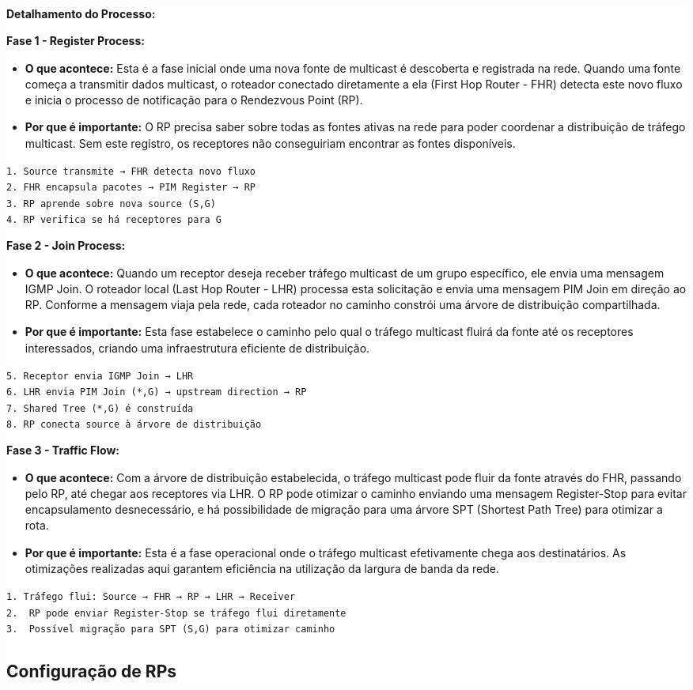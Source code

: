 ```mermaid
```

**Detalhamento do Processo:**

**Fase 1 - Register Process:**  

- **O que acontece:** Esta é a fase inicial onde uma nova fonte de multicast é descoberta e registrada na rede. Quando uma fonte começa a transmitir dados multicast, o roteador conectado diretamente a ela (First Hop Router - FHR) detecta este novo fluxo e inicia o processo de notificação para o Rendezvous Point (RP).  

- **Por que é importante:** O RP precisa saber sobre todas as fontes ativas na rede para poder coordenar a distribuição de tráfego multicast. Sem este registro, os receptores não conseguiriam encontrar as fontes disponíveis.  

```text
1. Source transmite → FHR detecta novo fluxo
2. FHR encapsula pacotes → PIM Register → RP
3. RP aprende sobre nova source (S,G)
4. RP verifica se há receptores para G
```

**Fase 2 - Join Process:**  

- **O que acontece:** Quando um receptor deseja receber tráfego multicast de um grupo específico, ele envia uma mensagem IGMP Join. O roteador local (Last Hop Router - LHR) processa esta solicitação e envia uma mensagem PIM Join em direção ao RP. Conforme a mensagem viaja pela rede, cada roteador no caminho constrói uma árvore de distribuição compartilhada.  

- **Por que é importante:** Esta fase estabelece o caminho pelo qual o tráfego multicast fluirá da fonte até os receptores interessados, criando uma infraestrutura eficiente de distribuição.  

```text
5. Receptor envia IGMP Join → LHR
6. LHR envia PIM Join (*,G) → upstream direction → RP
7. Shared Tree (*,G) é construída
8. RP conecta source à árvore de distribuição
```

**Fase 3 - Traffic Flow:**  

- **O que acontece:** Com a árvore de distribuição estabelecida, o tráfego multicast pode fluir da fonte através do FHR, passando pelo RP, até chegar aos receptores via LHR. O RP pode otimizar o caminho enviando uma mensagem Register-Stop para evitar encapsulamento desnecessário, e há possibilidade de migração para uma árvore SPT (Shortest Path Tree) para otimizar a rota.  

- **Por que é importante:** Esta é a fase operacional onde o tráfego multicast efetivamente chega aos destinatários. As otimizações realizadas aqui garantem eficiência na utilização da largura de banda da rede.  

```text
1. Tráfego flui: Source → FHR → RP → LHR → Receiver
2.  RP pode enviar Register-Stop se tráfego flui diretamente
3.  Possível migração para SPT (S,G) para otimizar caminho
```

## Configuração de RPs
